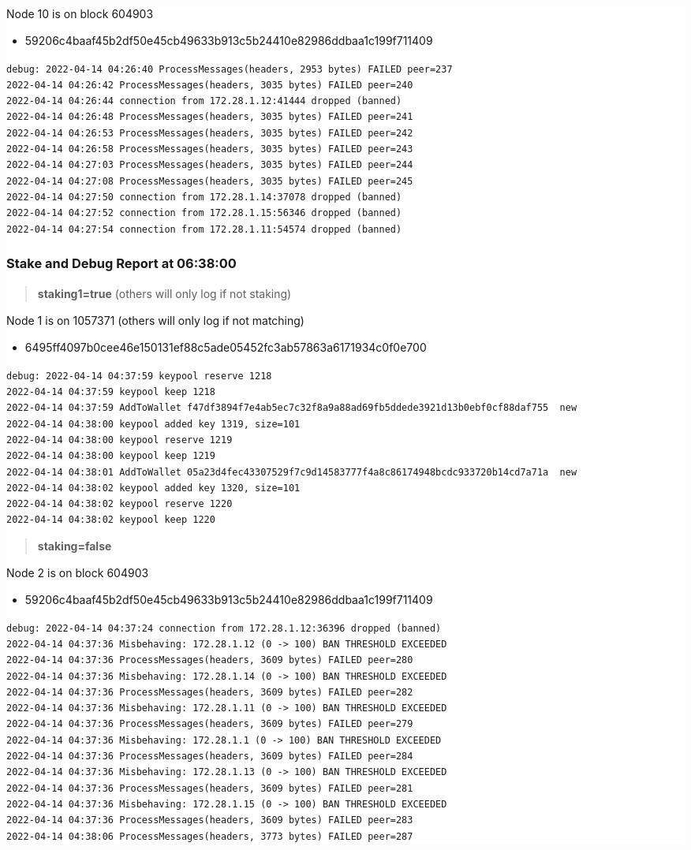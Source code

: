 Node 10 is on block 604903
 - 59206c4baaf45b2df50e45cb49633b913c5b24410e82986ddbaa1c199f711409
```
debug: 2022-04-14 04:26:40 ProcessMessages(headers, 2953 bytes) FAILED peer=237
2022-04-14 04:26:42 ProcessMessages(headers, 3035 bytes) FAILED peer=240
2022-04-14 04:26:44 connection from 172.28.1.12:41444 dropped (banned)
2022-04-14 04:26:48 ProcessMessages(headers, 3035 bytes) FAILED peer=241
2022-04-14 04:26:53 ProcessMessages(headers, 3035 bytes) FAILED peer=242
2022-04-14 04:26:58 ProcessMessages(headers, 3035 bytes) FAILED peer=243
2022-04-14 04:27:03 ProcessMessages(headers, 3035 bytes) FAILED peer=244
2022-04-14 04:27:08 ProcessMessages(headers, 3035 bytes) FAILED peer=245
2022-04-14 04:27:50 connection from 172.28.1.14:37078 dropped (banned)
2022-04-14 04:27:52 connection from 172.28.1.15:56346 dropped (banned)
2022-04-14 04:27:54 connection from 172.28.1.11:54574 dropped (banned)
```

### Stake and Debug Report at 06:38:00

> **staking1=true** (others will only log if not staking)

Node 1 is on 1057371 (others will only log if not matching)
 - 6495ff4097b0cee46e150131ef88c5ade05452fc3ab57863a6171934c0f0e700
```
debug: 2022-04-14 04:37:59 keypool reserve 1218
2022-04-14 04:37:59 keypool keep 1218
2022-04-14 04:37:59 AddToWallet f47df3894f7e4ab5ec7c32f8a9a88ad69fb5ddede3921d13b0ebf0cf88daf755  new
2022-04-14 04:38:00 keypool added key 1319, size=101
2022-04-14 04:38:00 keypool reserve 1219
2022-04-14 04:38:00 keypool keep 1219
2022-04-14 04:38:01 AddToWallet 05a23d4fec43307529f7c9d14583777f4a8c86174948bcdc933720b14cd7a71a  new
2022-04-14 04:38:02 keypool added key 1320, size=101
2022-04-14 04:38:02 keypool reserve 1220
2022-04-14 04:38:02 keypool keep 1220
```

> **staking=false**

Node 2 is on block 604903
 - 59206c4baaf45b2df50e45cb49633b913c5b24410e82986ddbaa1c199f711409
```
debug: 2022-04-14 04:37:24 connection from 172.28.1.12:36396 dropped (banned)
2022-04-14 04:37:36 Misbehaving: 172.28.1.12 (0 -> 100) BAN THRESHOLD EXCEEDED
2022-04-14 04:37:36 ProcessMessages(headers, 3609 bytes) FAILED peer=280
2022-04-14 04:37:36 Misbehaving: 172.28.1.14 (0 -> 100) BAN THRESHOLD EXCEEDED
2022-04-14 04:37:36 ProcessMessages(headers, 3609 bytes) FAILED peer=282
2022-04-14 04:37:36 Misbehaving: 172.28.1.11 (0 -> 100) BAN THRESHOLD EXCEEDED
2022-04-14 04:37:36 ProcessMessages(headers, 3609 bytes) FAILED peer=279
2022-04-14 04:37:36 Misbehaving: 172.28.1.1 (0 -> 100) BAN THRESHOLD EXCEEDED
2022-04-14 04:37:36 ProcessMessages(headers, 3609 bytes) FAILED peer=284
2022-04-14 04:37:36 Misbehaving: 172.28.1.13 (0 -> 100) BAN THRESHOLD EXCEEDED
2022-04-14 04:37:36 ProcessMessages(headers, 3609 bytes) FAILED peer=281
2022-04-14 04:37:36 Misbehaving: 172.28.1.15 (0 -> 100) BAN THRESHOLD EXCEEDED
2022-04-14 04:37:36 ProcessMessages(headers, 3609 bytes) FAILED peer=283
2022-04-14 04:38:06 ProcessMessages(headers, 3773 bytes) FAILED peer=287
```

